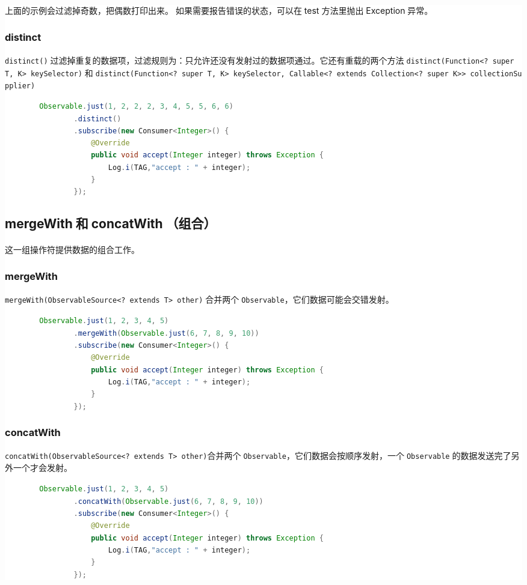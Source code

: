 上面的示例会过滤掉奇数，把偶数打印出来。
如果需要报告错误的状态，可以在 test 方法里抛出 Exception 异常。

### distinct

`distinct()` 过滤掉重复的数据项，过滤规则为：只允许还没有发射过的数据项通过。它还有重载的两个方法 `distinct(Function<? super T, K> keySelector)` 和 `distinct(Function<? super T, K> keySelector, Callable<? extends Collection<? super K>> collectionSupplier)`

```java
        Observable.just(1, 2, 2, 2, 3, 4, 5, 5, 6, 6)
                .distinct()
                .subscribe(new Consumer<Integer>() {
                    @Override
                    public void accept(Integer integer) throws Exception {
                        Log.i(TAG,"accept : " + integer);
                    }
                });
```

## mergeWith 和 concatWith （组合）

这一组操作符提供数据的组合工作。

### mergeWith

`mergeWith(ObservableSource<? extends T> other)` 合并两个 `Observable`，它们数据可能会交错发射。

```java
        Observable.just(1, 2, 3, 4, 5)
                .mergeWith(Observable.just(6, 7, 8, 9, 10))
                .subscribe(new Consumer<Integer>() {
                    @Override
                    public void accept(Integer integer) throws Exception {
                        Log.i(TAG,"accept : " + integer);
                    }
                });
```


### concatWith

`concatWith(ObservableSource<? extends T> other)`合并两个 `Observable`，它们数据会按顺序发射，一个 `Observable` 的数据发送完了另外一个才会发射。

```java
        Observable.just(1, 2, 3, 4, 5)
                .concatWith(Observable.just(6, 7, 8, 9, 10))
                .subscribe(new Consumer<Integer>() {
                    @Override
                    public void accept(Integer integer) throws Exception {
                        Log.i(TAG,"accept : " + integer);
                    }
                });
```
